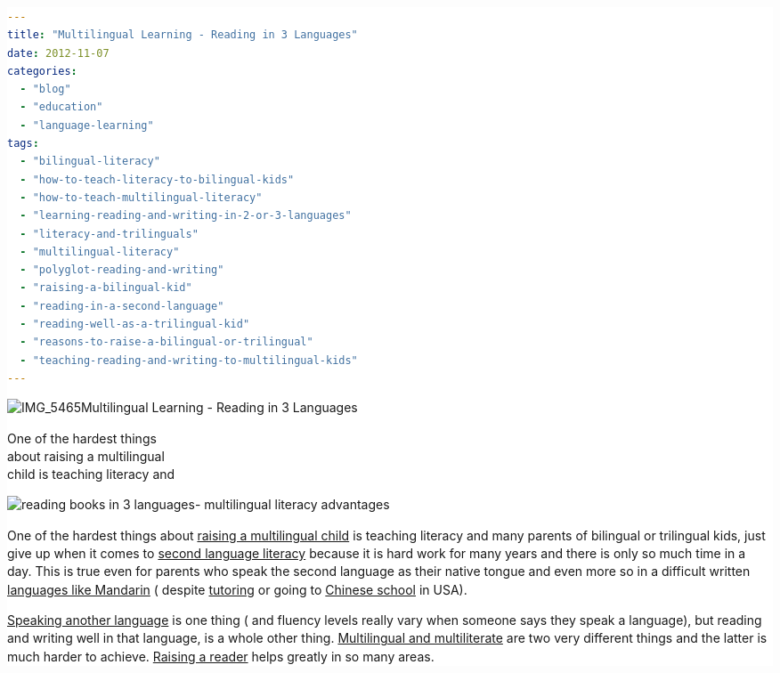 ```yaml
---
title: "Multilingual Learning - Reading in 3 Languages"
date: 2012-11-07
categories: 
  - "blog"
  - "education"
  - "language-learning"
tags: 
  - "bilingual-literacy"
  - "how-to-teach-literacy-to-bilingual-kids"
  - "how-to-teach-multilingual-literacy"
  - "learning-reading-and-writing-in-2-or-3-languages"
  - "literacy-and-trilinguals"
  - "multilingual-literacy"
  - "polyglot-reading-and-writing"
  - "raising-a-bilingual-kid"
  - "reading-in-a-second-language"
  - "reading-well-as-a-trilingual-kid"
  - "reasons-to-raise-a-bilingual-or-trilingual"
  - "teaching-reading-and-writing-to-multilingual-kids"
---
```


![IMG_5465](https://pub-ac94b3f306b24c0dba4238943c97f2e1.r2.dev/6a00e5502a95078833017ee423c1f0970d.jpg)Multilingual Learning - 
Reading in 3 Languages  
  
One of the hardest things  
about raising a multilingual  
child is teaching literacy and

 ![reading books in 3 languages- multilingual literacy advantages](https://pub-ac94b3f306b24c0dba4238943c97f2e1.r2.dev/6a00e5502a95078833017ee423c250970d.jpg)  
  
One of the hardest things about [raising a multilingual child](http://soultravelers3new.local/2011/06/how-to-raise-a-bilingual-or-multi-lingual-child-2.html "raising a multilingual child") is teaching literacy and many parents of bilingual or trilingual kids, just give up when it comes to [second language literacy](http://soultravelers3new.local/2012/05/global-citizens-spanish-and-mandarin-immersion.html "second language literacy spanish and chinese") because it is hard work for many years and there is only so much time in a day. This is true even for parents who speak the second language as their native tongue and even more so in a difficult written [languages like Mandarin](http://soultravelers3new.local/2011/07/how-to-and-why-raise-a-global-kid.html "language learning like Mandarin why do it") ( despite [tutoring](http://soultravelers3new.local/2012/10/tutoring-in-asia-why-asians-get-superior-test-scores.html "tutoring in Asia") or going to [Chinese school](http://soultravelers3new.local/2012/11/chinese-school-fun.html "chinese school") in USA).  
  
[Speaking another language](http://soultravelers3new.local/2010/07/schools-out-forever-expat-immersion-spanish-in-spain-digital-nomad-education-for-kids-who-travel.html "speaking another language -methods to learn") is one thing ( and fluency levels really vary when someone says they speak a language), but reading and writing well in that language, is a whole other thing. [Multilingual and multiliterate](http://soultravelers3new.local/2011/06/how-to-raise-a-bilingual-or-multi-lingual-child-3.html "How to raise a bilingual, multilingual , multiliterate kid") are two very different things and the latter is much harder to achieve. [Raising a reader](http://soultravelers3new.local/2013/03/10-tips-to-raise-a-reader-book-lover.html "tips on how to raise a reader") helps greatly in so many areas.  
  